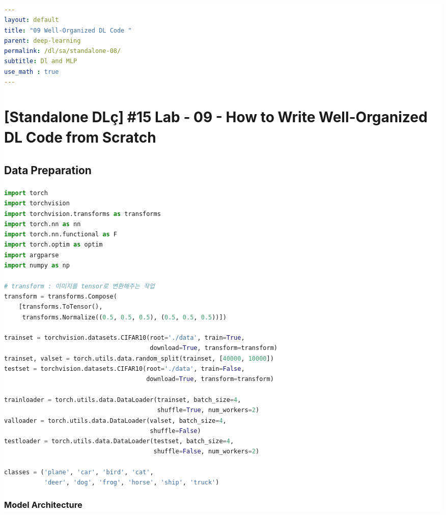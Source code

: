 ```yaml
---
layout: default
title: "09 Well-Organized DL Code "
parent: deep-learning
permalink: /dl/sa/standalone-08/
subtitle: Dl and MLP 
use_math : true
---
```


# [Standalone DLç] #15 Lab - 09 - How to Write Well-Organized DL Code from Scratch 

## Data Preparation

```python
import torch
import torchvision
import torchvision.transforms as transforms
import torch.nn as nn
import torch.nn.functional as F
import torch.optim as optim
import argparse
import numpy as np

# transform : 이미지를 tensor로 변환해주는 작업 
transform = transforms.Compose(
    [transforms.ToTensor(),
     transforms.Normalize((0.5, 0.5, 0.5), (0.5, 0.5, 0.5))])

trainset = torchvision.datasets.CIFAR10(root='./data', train=True,
                                        download=True, transform=transform)
trainset, valset = torch.utils.data.random_split(trainset, [40000, 10000])
testset = torchvision.datasets.CIFAR10(root='./data', train=False,
                                       download=True, transform=transform)

trainloader = torch.utils.data.DataLoader(trainset, batch_size=4,
                                          shuffle=True, num_workers=2)
valloader = torch.utils.data.DataLoader(valset, batch_size=4,
                                        shuffle=False)
testloader = torch.utils.data.DataLoader(testset, batch_size=4,
                                         shuffle=False, num_workers=2)

classes = ('plane', 'car', 'bird', 'cat',
           'deer', 'dog', 'frog', 'horse', 'ship', 'truck')
```

### Model Architecture
